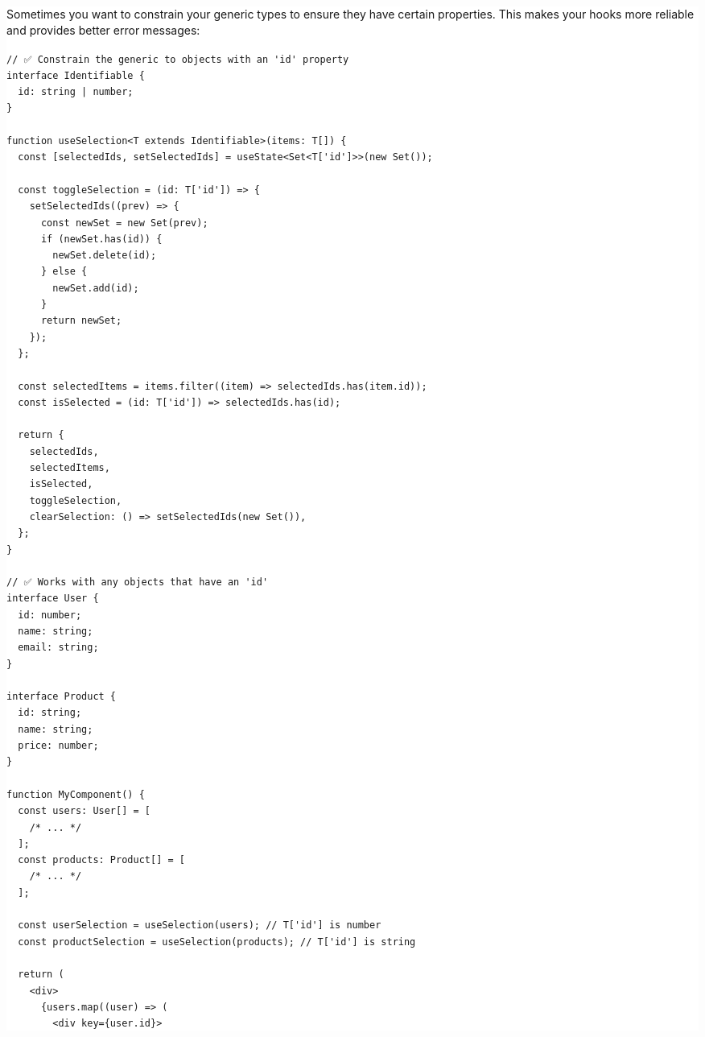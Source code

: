 Sometimes you want to constrain your generic types to ensure they have certain properties. This makes your hooks more reliable and provides better error messages:

```tsx
// ✅ Constrain the generic to objects with an 'id' property
interface Identifiable {
  id: string | number;
}

function useSelection<T extends Identifiable>(items: T[]) {
  const [selectedIds, setSelectedIds] = useState<Set<T['id']>>(new Set());

  const toggleSelection = (id: T['id']) => {
    setSelectedIds((prev) => {
      const newSet = new Set(prev);
      if (newSet.has(id)) {
        newSet.delete(id);
      } else {
        newSet.add(id);
      }
      return newSet;
    });
  };

  const selectedItems = items.filter((item) => selectedIds.has(item.id));
  const isSelected = (id: T['id']) => selectedIds.has(id);

  return {
    selectedIds,
    selectedItems,
    isSelected,
    toggleSelection,
    clearSelection: () => setSelectedIds(new Set()),
  };
}

// ✅ Works with any objects that have an 'id'
interface User {
  id: number;
  name: string;
  email: string;
}

interface Product {
  id: string;
  name: string;
  price: number;
}

function MyComponent() {
  const users: User[] = [
    /* ... */
  ];
  const products: Product[] = [
    /* ... */
  ];

  const userSelection = useSelection(users); // T['id'] is number
  const productSelection = useSelection(products); // T['id'] is string

  return (
    <div>
      {users.map((user) => (
        <div key={user.id}>
```

  [K in keyof T]: {